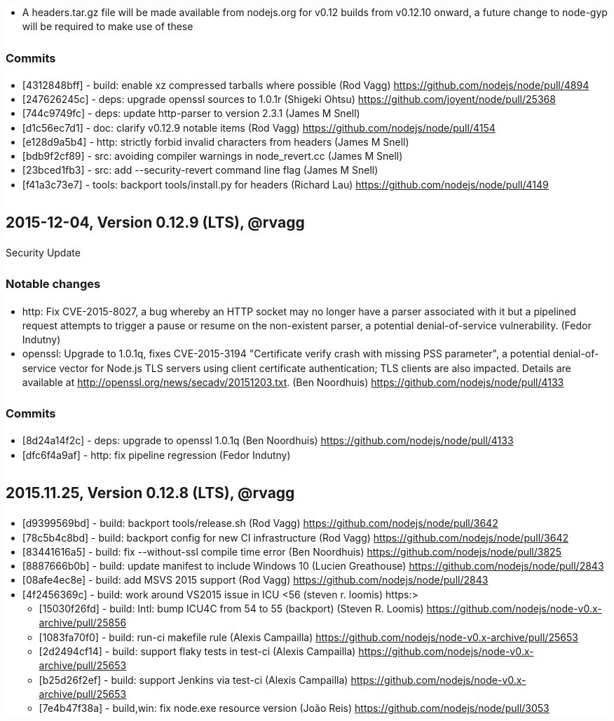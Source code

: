   * A headers.tar.gz file will be made available from nodejs.org for v0.12 builds from v0.12.10 onward, a future change to node-gyp will be required to make use of these

### Commits

* [4312848bff] - build: enable xz compressed tarballs where possible (Rod Vagg) https://github.com/nodejs/node/pull/4894
* [247626245c] - deps: upgrade openssl sources to 1.0.1r (Shigeki Ohtsu) https://github.com/joyent/node/pull/25368
* [744c9749fc] - deps: update http-parser to version 2.3.1 (James M Snell)
* [d1c56ec7d1] - doc: clarify v0.12.9 notable items (Rod Vagg) https://github.com/nodejs/node/pull/4154
* [e128d9a5b4] - http: strictly forbid invalid characters from headers (James M Snell)
* [bdb9f2cf89] - src: avoiding compiler warnings in node_revert.cc (James M Snell)
* [23bced1fb3] - src: add --security-revert command line flag (James M Snell)
* [f41a3c73e7] - tools: backport tools/install.py for headers (Richard Lau) https://github.com/nodejs/node/pull/4149

<a id="0.12.9"></a>

## 2015-12-04, Version 0.12.9 (LTS), @rvagg

Security Update

### Notable changes

* http: Fix CVE-2015-8027, a bug whereby an HTTP socket may no longer have a parser associated with it but a pipelined request attempts to trigger a pause or resume on the non-existent parser, a potential denial-of-service vulnerability. (Fedor Indutny)
* openssl: Upgrade to 1.0.1q, fixes CVE-2015-3194 "Certificate verify crash with missing PSS parameter", a potential denial-of-service vector for Node.js TLS servers using client certificate authentication; TLS clients are also impacted. Details are available at <http://openssl.org/news/secadv/20151203.txt>. (Ben Noordhuis) https://github.com/nodejs/node/pull/4133

### Commits

* [8d24a14f2c] - deps: upgrade to openssl 1.0.1q (Ben Noordhuis) https://github.com/nodejs/node/pull/4133
* [dfc6f4a9af] - http: fix pipeline regression (Fedor Indutny)

<a id="0.12.8"></a>

## 2015.11.25, Version 0.12.8 (LTS), @rvagg

* [d9399569bd] - build: backport tools/release.sh (Rod Vagg) https://github.com/nodejs/node/pull/3642
* [78c5b4c8bd] - build: backport config for new CI infrastructure (Rod Vagg) https://github.com/nodejs/node/pull/3642
* [83441616a5] - build: fix --without-ssl compile time error (Ben Noordhuis) https://github.com/nodejs/node/pull/3825
* [8887666b0b] - build: update manifest to include Windows 10 (Lucien Greathouse) https://github.com/nodejs/node/pull/2843
* [08afe4ec8e] - build: add MSVS 2015 support (Rod Vagg) https://github.com/nodejs/node/pull/2843
* [4f2456369c] - build: work around VS2015 issue in ICU <56 (steven r. loomis) https:> 
  * [15030f26fd] - build: Intl: bump ICU4C from 54 to 55 (backport) (Steven R. Loomis) https://github.com/nodejs/node-v0.x-archive/pull/25856
  * [1083fa70f0] - build: run-ci makefile rule (Alexis Campailla) https://github.com/nodejs/node-v0.x-archive/pull/25653
  * [2d2494cf14] - build: support flaky tests in test-ci (Alexis Campailla) https://github.com/nodejs/node-v0.x-archive/pull/25653
  * [b25d26f2ef] - build: support Jenkins via test-ci (Alexis Campailla) https://github.com/nodejs/node-v0.x-archive/pull/25653
  * [7e4b47f38a] - build,win: fix node.exe resource version (João Reis) https://github.com/nodejs/node/pull/3053